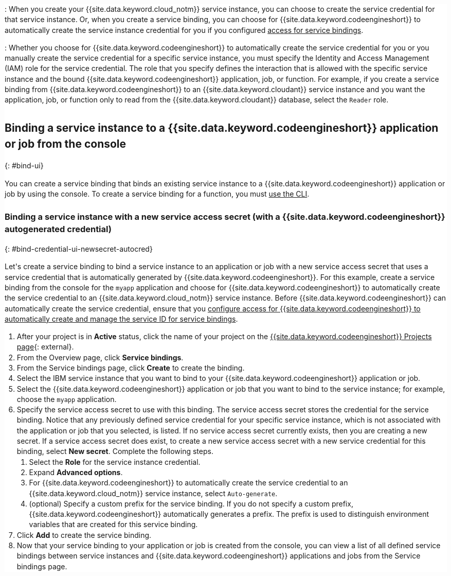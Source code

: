 :   When you create your {{site.data.keyword.cloud_notm}} service instance, you can choose to create the service credential for that service instance. Or, when you create a service binding, you can choose for {{site.data.keyword.codeengineshort}} to automatically create the service instance credential for you if you configured [access for service bindings](/docs/codeengine?topic=codeengine-configure-bindaccess).

:   Whether you choose for {{site.data.keyword.codeengineshort}} to automatically create the service credential for you or you manually create the service credential for a specific service instance, you must specify the Identity and Access Management (IAM) role for the service credential. The role that you specify defines the interaction that is allowed with the specific service instance and the bound {{site.data.keyword.codeengineshort}} application, job, or function. For example, if you create a service binding from {{site.data.keyword.codeengineshort}} to an {{site.data.keyword.cloudant}} service instance and you  want the application, job, or function only to read from the {{site.data.keyword.cloudant}} database, select the `Reader` role.


## Binding a service instance to a {{site.data.keyword.codeengineshort}} application or job from the console
{: #bind-ui}

You can create a service binding that binds an existing service instance to a {{site.data.keyword.codeengineshort}} application or job by using the console. To create a service binding for a function, you must [use the CLI](#bind-cli).

### Binding a service instance with a new service access secret (with a {{site.data.keyword.codeengineshort}} autogenerated credential)
{: #bind-credential-ui-newsecret-autocred}

Let's create a service binding to bind a service instance to an application or job with a new service access secret that uses a service credential that is automatically generated by {{site.data.keyword.codeengineshort}}. For this example, create a service binding from the console for the `myapp` application and choose for {{site.data.keyword.codeengineshort}} to automatically create the service credential to an {{site.data.keyword.cloud_notm}} service instance. Before {{site.data.keyword.codeengineshort}} can automatically create the service credential, ensure that you [configure access for {{site.data.keyword.codeengineshort}} to automatically create and manage the service ID for service bindings](/docs/codeengine?topic=codeengine-configure-bindaccess#bind-auto-servid-access).

1. After your project is in **Active** status, click the name of your project on the [{{site.data.keyword.codeengineshort}} Projects page](https://cloud.ibm.com/codeengine/projects){: external}.
2. From the Overview page, click **Service bindings**.
3. From the Service bindings page, click **Create** to create the binding.
4. Select the IBM service instance that you want to bind to your {{site.data.keyword.codeengineshort}} application or job.
5. Select the {{site.data.keyword.codeengineshort}} application or job that you want to bind to the service instance; for example, choose the `myapp` application.
6. Specify the service access secret to use with this binding. The service access secret stores the credential for the service binding. Notice that any previously defined service credential for your specific service instance, which is not associated with the application or job that you selected, is listed. If no service access secret currently exists, then you are creating a new secret. If a service access secret does exist, to create a new service access secret with a new service credential for this binding, select **New secret**. Complete the following steps.
    1. Select the **Role** for the service instance credential.
    2. Expand **Advanced options**.
    3. For {{site.data.keyword.codeengineshort}} to automatically create the service credential to an {{site.data.keyword.cloud_notm}} service instance, select `Auto-generate`.
    4. (optional) Specify a custom prefix for the service binding. If you do not specify a custom prefix, {{site.data.keyword.codeengineshort}} automatically generates a prefix. The prefix is used to distinguish environment variables that are created for this service binding.
7. Click **Add** to create the service binding.
8. Now that your service binding to your application or job is created from the console, you can view a list of all defined service bindings between service instances and {{site.data.keyword.codeengineshort}} applications and jobs from the Service bindings page.
